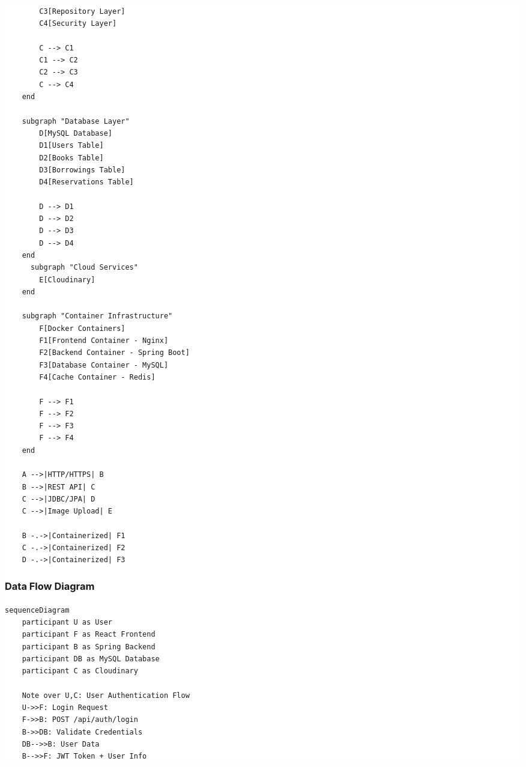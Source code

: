 ```mermaid
        C3[Repository Layer]
        C4[Security Layer]
        
        C --> C1
        C1 --> C2
        C2 --> C3
        C --> C4
    end
    
    subgraph "Database Layer"
        D[MySQL Database]
        D1[Users Table]
        D2[Books Table]
        D3[Borrowings Table]
        D4[Reservations Table]
        
        D --> D1
        D --> D2
        D --> D3
        D --> D4
    end
      subgraph "Cloud Services"
        E[Cloudinary]
    end
    
    subgraph "Container Infrastructure"
        F[Docker Containers]
        F1[Frontend Container - Nginx]
        F2[Backend Container - Spring Boot]
        F3[Database Container - MySQL]
        F4[Cache Container - Redis]
        
        F --> F1
        F --> F2
        F --> F3
        F --> F4
    end
    
    A -->|HTTP/HTTPS| B
    B -->|REST API| C
    C -->|JDBC/JPA| D
    C -->|Image Upload| E
    
    B -.->|Containerized| F1
    C -.->|Containerized| F2
    D -.->|Containerized| F3
```

### Data Flow Diagram
```mermaid
sequenceDiagram
    participant U as User
    participant F as React Frontend
    participant B as Spring Backend
    participant DB as MySQL Database
    participant C as Cloudinary
    
    Note over U,C: User Authentication Flow
    U->>F: Login Request
    F->>B: POST /api/auth/login
    B->>DB: Validate Credentials
    DB-->>B: User Data
    B-->>F: JWT Token + User Info
```